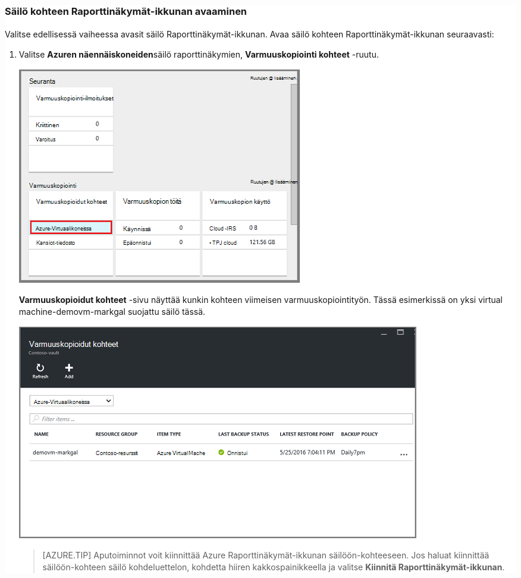### <a name="open-a-vault-item-dashboard"></a>Säilö kohteen Raporttinäkymät-ikkunan avaaminen

Valitse edellisessä vaiheessa avasit säilö Raporttinäkymät-ikkunan. Avaa säilö kohteen Raporttinäkymät-ikkunan seuraavasti:

1. Valitse **Azuren näennäiskoneiden**säilö raporttinäkymien, **Varmuuskopiointi kohteet** -ruutu.

    ![Avaa varmuuskopio kohteet-ruutu](./media/backup-azure-manage-vms/contoso-vault-1606.png)

    **Varmuuskopioidut kohteet** -sivu näyttää kunkin kohteen viimeisen varmuuskopiointityön. Tässä esimerkissä on yksi virtual machine-demovm-markgal suojattu säilö tässä.  

    ![Varmuuskopioidut kohteet-ruutu](./media/backup-azure-manage-vms/backup-items-blade.png)

    >[AZURE.TIP] Aputoiminnot voit kiinnittää Azure Raporttinäkymät-ikkunan säilöön-kohteeseen. Jos haluat kiinnittää säilöön-kohteen säilö kohdeluettelon, kohdetta hiiren kakkospainikkeella ja valitse **Kiinnitä Raporttinäkymät-ikkunan**.
